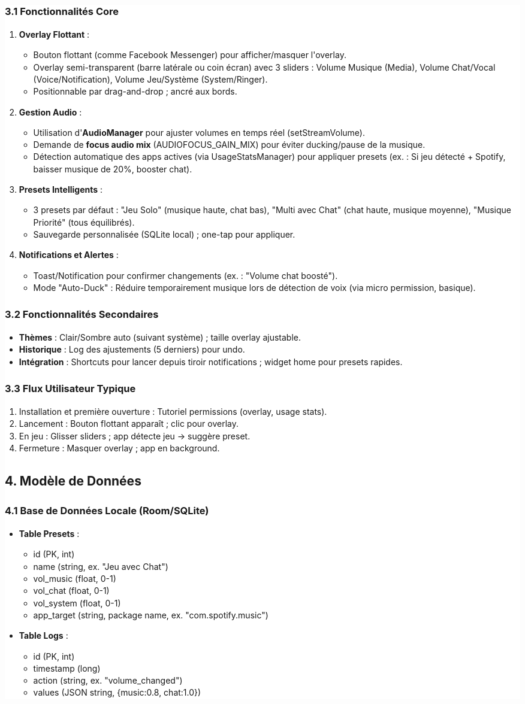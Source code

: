 ### 3.1 Fonctionnalités Core
1. **Overlay Flottant** :
   - Bouton flottant (comme Facebook Messenger) pour afficher/masquer l'overlay.
   - Overlay semi-transparent (barre latérale ou coin écran) avec 3 sliders : Volume Musique (Media), Volume Chat/Vocal (Voice/Notification), Volume Jeu/Système (System/Ringer).
   - Positionnable par drag-and-drop ; ancré aux bords.

2. **Gestion Audio** :
   - Utilisation d'**AudioManager** pour ajuster volumes en temps réel (setStreamVolume).
   - Demande de **focus audio mix** (AUDIOFOCUS_GAIN_MIX) pour éviter ducking/pause de la musique.
   - Détection automatique des apps actives (via UsageStatsManager) pour appliquer presets (ex. : Si jeu détecté + Spotify, baisser musique de 20%, booster chat).

3. **Presets Intelligents** :
   - 3 presets par défaut : "Jeu Solo" (musique haute, chat bas), "Multi avec Chat" (chat haute, musique moyenne), "Musique Priorité" (tous équilibrés).
   - Sauvegarde personnalisée (SQLite local) ; one-tap pour appliquer.

4. **Notifications et Alertes** :
   - Toast/Notification pour confirmer changements (ex. : "Volume chat boosté").
   - Mode "Auto-Duck" : Réduire temporairement musique lors de détection de voix (via micro permission, basique).

### 3.2 Fonctionnalités Secondaires
- **Thèmes** : Clair/Sombre auto (suivant système) ; taille overlay ajustable.
- **Historique** : Log des ajustements (5 derniers) pour undo.
- **Intégration** : Shortcuts pour lancer depuis tiroir notifications ; widget home pour presets rapides.

### 3.3 Flux Utilisateur Typique
1. Installation et première ouverture : Tutoriel permissions (overlay, usage stats).
2. Lancement : Bouton flottant apparaît ; clic pour overlay.
3. En jeu : Glisser sliders ; app détecte jeu → suggère preset.
4. Fermeture : Masquer overlay ; app en background.

## 4. Modèle de Données

### 4.1 Base de Données Locale (Room/SQLite)
- **Table Presets** :
  - id (PK, int)
  - name (string, ex. "Jeu avec Chat")
  - vol_music (float, 0-1)
  - vol_chat (float, 0-1)
  - vol_system (float, 0-1)
  - app_target (string, package name, ex. "com.spotify.music")

- **Table Logs** :
  - id (PK, int)
  - timestamp (long)
  - action (string, ex. "volume_changed")
  - values (JSON string, {music:0.8, chat:1.0})
